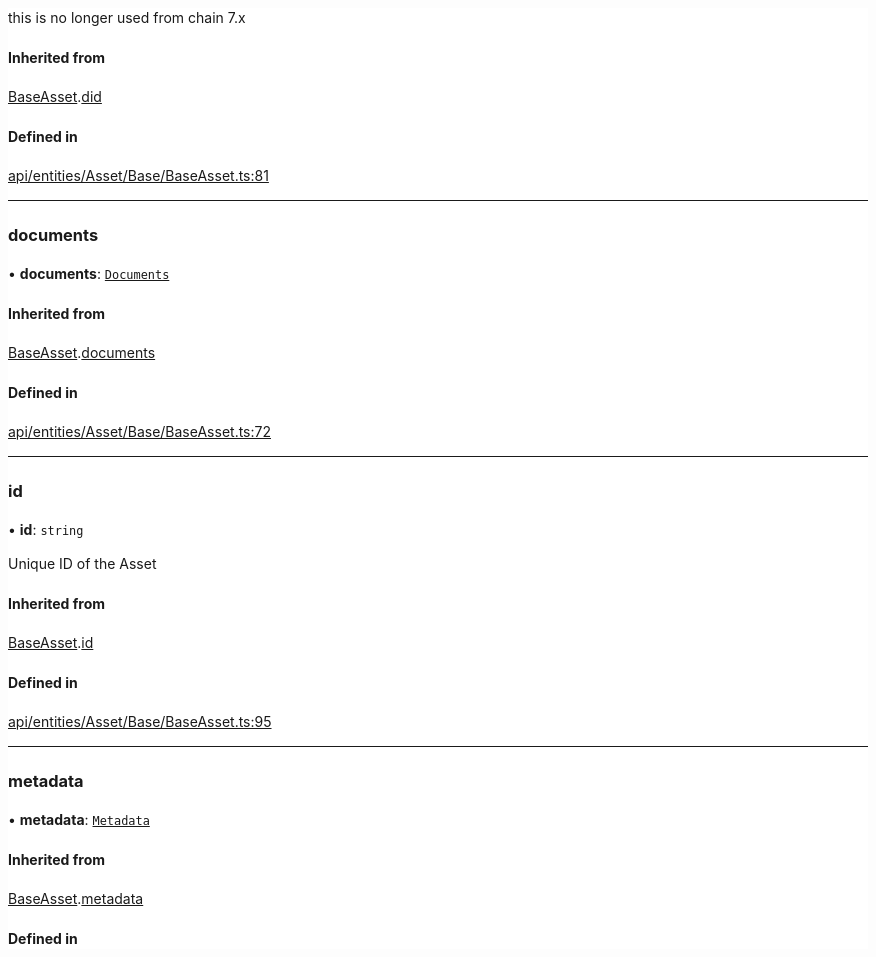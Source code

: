 this is no longer used from chain 7.x

#### Inherited from

[BaseAsset](../../Base/BaseAsset/BaseAsset.md).[did](../../Base/BaseAsset/BaseAsset.md#did)

#### Defined in

[api/entities/Asset/Base/BaseAsset.ts:81](https://github.com/PolymeshAssociation/polymesh-sdk/blob/5b946f904/src/api/entities/Asset/Base/BaseAsset.ts#L81)

___

### documents

• **documents**: [`Documents`](../../Base/Documents/Documents.md)

#### Inherited from

[BaseAsset](../../Base/BaseAsset/BaseAsset.md).[documents](../../Base/BaseAsset/BaseAsset.md#documents)

#### Defined in

[api/entities/Asset/Base/BaseAsset.ts:72](https://github.com/PolymeshAssociation/polymesh-sdk/blob/5b946f904/src/api/entities/Asset/Base/BaseAsset.ts#L72)

___

### id

• **id**: `string`

Unique ID of the Asset

#### Inherited from

[BaseAsset](../../Base/BaseAsset/BaseAsset.md).[id](../../Base/BaseAsset/BaseAsset.md#id)

#### Defined in

[api/entities/Asset/Base/BaseAsset.ts:95](https://github.com/PolymeshAssociation/polymesh-sdk/blob/5b946f904/src/api/entities/Asset/Base/BaseAsset.ts#L95)

___

### metadata

• **metadata**: [`Metadata`](../../Base/Metadata/Metadata.md)

#### Inherited from

[BaseAsset](../../Base/BaseAsset/BaseAsset.md).[metadata](../../Base/BaseAsset/BaseAsset.md#metadata)

#### Defined in
